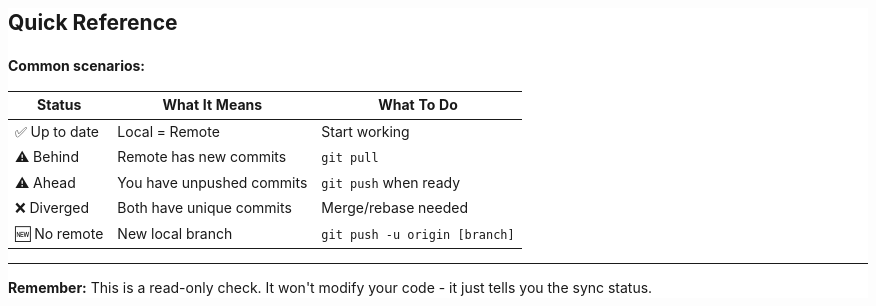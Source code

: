 
## Quick Reference

**Common scenarios:**

| Status | What It Means | What To Do |
|--------|--------------|------------|
| ✅ Up to date | Local = Remote | Start working |
| ⚠️ Behind | Remote has new commits | `git pull` |
| ⚠️ Ahead | You have unpushed commits | `git push` when ready |
| ❌ Diverged | Both have unique commits | Merge/rebase needed |
| 🆕 No remote | New local branch | `git push -u origin [branch]` |

---

**Remember:** This is a read-only check. It won't modify your code - it just tells you the sync status.
